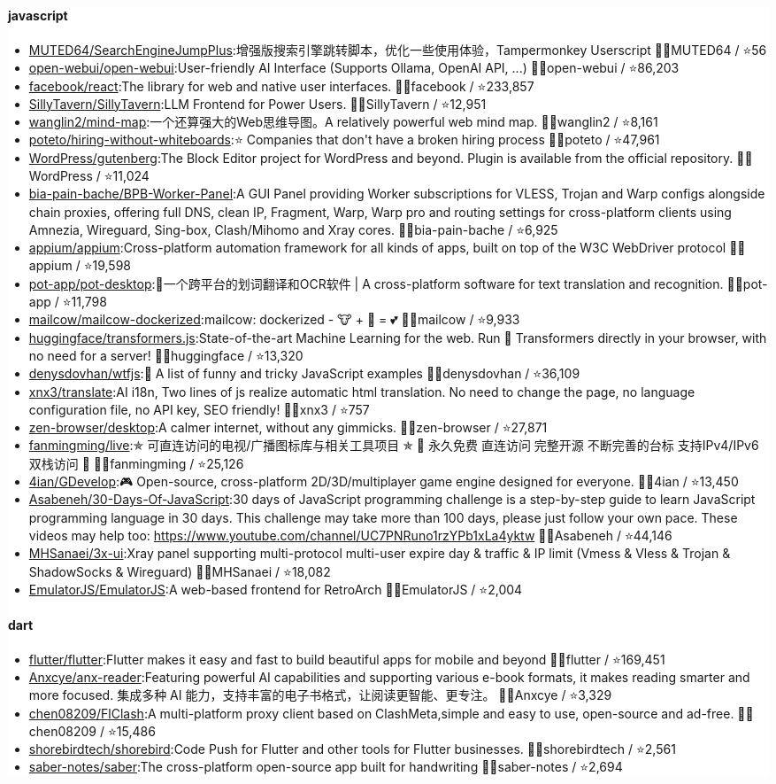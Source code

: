 
#### javascript
* [MUTED64/SearchEngineJumpPlus](https://github.com/MUTED64/SearchEngineJumpPlus):增强版搜索引擎跳转脚本，优化一些使用体验，Tampermonkey Userscript 🧑‍💻MUTED64 / ⭐56
* [open-webui/open-webui](https://github.com/open-webui/open-webui):User-friendly AI Interface (Supports Ollama, OpenAI API, ...) 🧑‍💻open-webui / ⭐86,203
* [facebook/react](https://github.com/facebook/react):The library for web and native user interfaces. 🧑‍💻facebook / ⭐233,857
* [SillyTavern/SillyTavern](https://github.com/SillyTavern/SillyTavern):LLM Frontend for Power Users. 🧑‍💻SillyTavern / ⭐12,951
* [wanglin2/mind-map](https://github.com/wanglin2/mind-map):一个还算强大的Web思维导图。A relatively powerful web mind map. 🧑‍💻wanglin2 / ⭐8,161
* [poteto/hiring-without-whiteboards](https://github.com/poteto/hiring-without-whiteboards):⭐️ Companies that don't have a broken hiring process 🧑‍💻poteto / ⭐47,961
* [WordPress/gutenberg](https://github.com/WordPress/gutenberg):The Block Editor project for WordPress and beyond. Plugin is available from the official repository. 🧑‍💻WordPress / ⭐11,024
* [bia-pain-bache/BPB-Worker-Panel](https://github.com/bia-pain-bache/BPB-Worker-Panel):A GUI Panel providing Worker subscriptions for VLESS, Trojan and Warp configs alongside chain proxies, offering full DNS, clean IP, Fragment, Warp, Warp pro and routing settings for cross-platform clients using Amnezia, Wireguard, Sing-box, Clash/Mihomo and Xray cores. 🧑‍💻bia-pain-bache / ⭐6,925
* [appium/appium](https://github.com/appium/appium):Cross-platform automation framework for all kinds of apps, built on top of the W3C WebDriver protocol 🧑‍💻appium / ⭐19,598
* [pot-app/pot-desktop](https://github.com/pot-app/pot-desktop):🌈一个跨平台的划词翻译和OCR软件 | A cross-platform software for text translation and recognition. 🧑‍💻pot-app / ⭐11,798
* [mailcow/mailcow-dockerized](https://github.com/mailcow/mailcow-dockerized):mailcow: dockerized - 🐮 + 🐋 = 💕 🧑‍💻mailcow / ⭐9,933
* [huggingface/transformers.js](https://github.com/huggingface/transformers.js):State-of-the-art Machine Learning for the web. Run 🤗 Transformers directly in your browser, with no need for a server! 🧑‍💻huggingface / ⭐13,320
* [denysdovhan/wtfjs](https://github.com/denysdovhan/wtfjs):🤪 A list of funny and tricky JavaScript examples 🧑‍💻denysdovhan / ⭐36,109
* [xnx3/translate](https://github.com/xnx3/translate):AI i18n, Two lines of js realize automatic html translation. No need to change the page, no language configuration file, no API key, SEO friendly! 🧑‍💻xnx3 / ⭐757
* [zen-browser/desktop](https://github.com/zen-browser/desktop):A calmer internet, without any gimmicks. 🧑‍💻zen-browser / ⭐27,871
* [fanmingming/live](https://github.com/fanmingming/live):✯ 可直连访问的电视/广播图标库与相关工具项目 ✯ 🔕 永久免费 直连访问 完整开源 不断完善的台标 支持IPv4/IPv6双栈访问 🔕 🧑‍💻fanmingming / ⭐25,126
* [4ian/GDevelop](https://github.com/4ian/GDevelop):🎮 Open-source, cross-platform 2D/3D/multiplayer game engine designed for everyone. 🧑‍💻4ian / ⭐13,450
* [Asabeneh/30-Days-Of-JavaScript](https://github.com/Asabeneh/30-Days-Of-JavaScript):30 days of JavaScript programming challenge is a step-by-step guide to learn JavaScript programming language in 30 days. This challenge may take more than 100 days, please just follow your own pace. These videos may help too: https://www.youtube.com/channel/UC7PNRuno1rzYPb1xLa4yktw 🧑‍💻Asabeneh / ⭐44,146
* [MHSanaei/3x-ui](https://github.com/MHSanaei/3x-ui):Xray panel supporting multi-protocol multi-user expire day & traffic & IP limit (Vmess & Vless & Trojan & ShadowSocks & Wireguard) 🧑‍💻MHSanaei / ⭐18,082
* [EmulatorJS/EmulatorJS](https://github.com/EmulatorJS/EmulatorJS):A web-based frontend for RetroArch 🧑‍💻EmulatorJS / ⭐2,004

#### dart
* [flutter/flutter](https://github.com/flutter/flutter):Flutter makes it easy and fast to build beautiful apps for mobile and beyond 🧑‍💻flutter / ⭐169,451
* [Anxcye/anx-reader](https://github.com/Anxcye/anx-reader):Featuring powerful AI capabilities and supporting various e-book formats, it makes reading smarter and more focused. 集成多种 AI 能力，支持丰富的电子书格式，让阅读更智能、更专注。 🧑‍💻Anxcye / ⭐3,329
* [chen08209/FlClash](https://github.com/chen08209/FlClash):A multi-platform proxy client based on ClashMeta,simple and easy to use, open-source and ad-free. 🧑‍💻chen08209 / ⭐15,486
* [shorebirdtech/shorebird](https://github.com/shorebirdtech/shorebird):Code Push for Flutter and other tools for Flutter businesses. 🧑‍💻shorebirdtech / ⭐2,561
* [saber-notes/saber](https://github.com/saber-notes/saber):The cross-platform open-source app built for handwriting 🧑‍💻saber-notes / ⭐2,694
